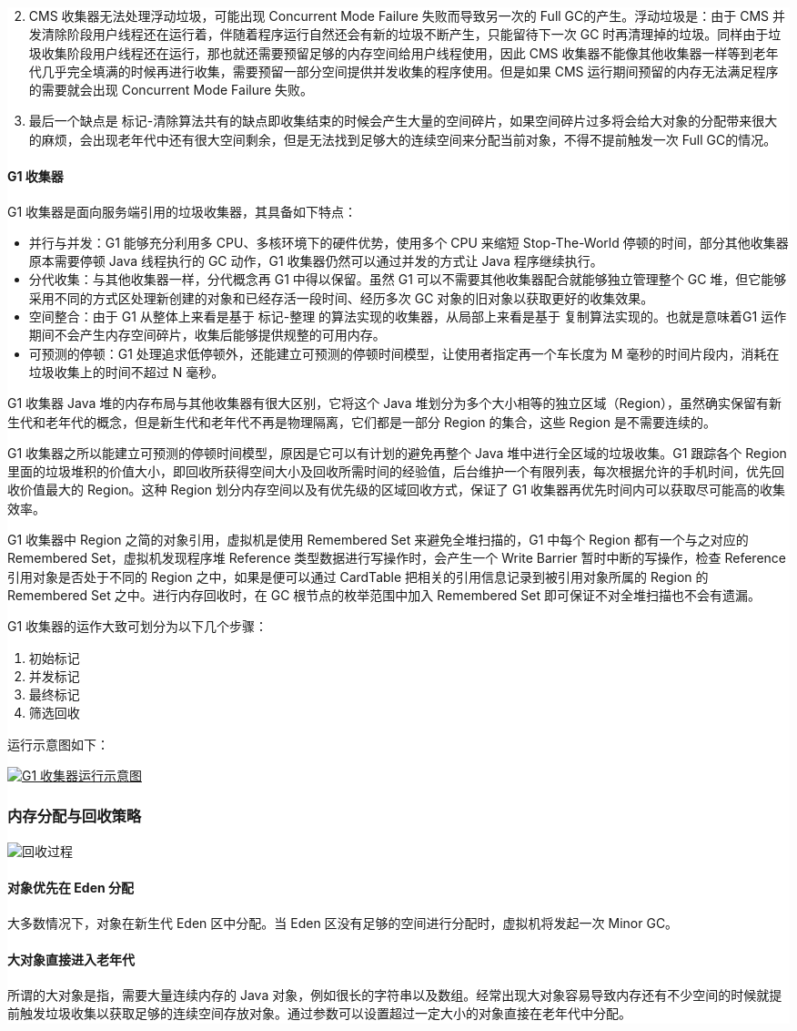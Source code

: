 2. CMS 收集器无法处理浮动垃圾，可能出现 Concurrent Mode Failure 失败而导致另一次的 Full GC的产生。浮动垃圾是：由于 CMS 并发清除阶段用户线程还在运行着，伴随着程序运行自然还会有新的垃圾不断产生，只能留待下一次 GC 时再清理掉的垃圾。同样由于垃圾收集阶段用户线程还在运行，那也就还需要预留足够的内存空间给用户线程使用，因此 CMS 收集器不能像其他收集器一样等到老年代几乎完全填满的时候再进行收集，需要预留一部分空间提供并发收集的程序使用。但是如果 CMS 运行期间预留的内存无法满足程序的需要就会出现 Concurrent Mode Failure 失败。

3. 最后一个缺点是 标记-清除算法共有的缺点即收集结束的时候会产生大量的空间碎片，如果空间碎片过多将会给大对象的分配带来很大的麻烦，会出现老年代中还有很大空间剩余，但是无法找到足够大的连续空间来分配当前对象，不得不提前触发一次 Full GC的情况。



#### G1 收集器

G1 收集器是面向服务端引用的垃圾收集器，其具备如下特点：

+ 并行与并发：G1 能够充分利用多 CPU、多核环境下的硬件优势，使用多个 CPU 来缩短 Stop-The-World 停顿的时间，部分其他收集器原本需要停顿 Java 线程执行的 GC 动作，G1 收集器仍然可以通过并发的方式让 Java 程序继续执行。
+ 分代收集：与其他收集器一样，分代概念再 G1 中得以保留。虽然 G1 可以不需要其他收集器配合就能够独立管理整个 GC 堆，但它能够采用不同的方式区处理新创建的对象和已经存活一段时间、经历多次 GC 对象的旧对象以获取更好的收集效果。
+ 空间整合：由于 G1 从整体上来看是基于 标记-整理 的算法实现的收集器，从局部上来看是基于 复制算法实现的。也就是意味着G1 运作期间不会产生内存空间碎片，收集后能够提供规整的可用内存。
+ 可预测的停顿：G1 处理追求低停顿外，还能建立可预测的停顿时间模型，让使用者指定再一个车长度为 M 毫秒的时间片段内，消耗在垃圾收集上的时间不超过 N 毫秒。

G1 收集器 Java 堆的内存布局与其他收集器有很大区别，它将这个 Java 堆划分为多个大小相等的独立区域（Region），虽然确实保留有新生代和老年代的概念，但是新生代和老年代不再是物理隔离，它们都是一部分 Region 的集合，这些 Region 是不需要连续的。

G1 收集器之所以能建立可预测的停顿时间模型，原因是它可以有计划的避免再整个 Java 堆中进行全区域的垃圾收集。G1 跟踪各个 Region 里面的垃圾堆积的价值大小，即回收所获得空间大小及回收所需时间的经验值，后台维护一个有限列表，每次根据允许的手机时间，优先回收价值最大的 Region。这种 Region 划分内存空间以及有优先级的区域回收方式，保证了 G1 收集器再优先时间内可以获取尽可能高的收集效率。

G1 收集器中 Region 之简的对象引用，虚拟机是使用 Remembered Set 来避免全堆扫描的，G1 中每个 Region 都有一个与之对应的 Remembered Set，虚拟机发现程序堆 Reference 类型数据进行写操作时，会产生一个 Write Barrier 暂时中断的写操作，检查 Reference 引用对象是否处于不同的 Region 之中，如果是便可以通过 CardTable 把相关的引用信息记录到被引用对象所属的 Region 的 Remembered Set 之中。进行内存回收时，在 GC 根节点的枚举范围中加入 Remembered Set 即可保证不对全堆扫描也不会有遗漏。

G1 收集器的运作大致可划分为以下几个步骤：

1. 初始标记
2. 并发标记
3. 最终标记
4. 筛选回收

运行示意图如下：

[![G1 收集器运行示意图](https://i.loli.net/2019/04/13/5cb189770d6f7.png)](https://i.loli.net/2019/04/13/5cb189770d6f7.png)

### 内存分配与回收策略

![回收过程](https://i.loli.net/2019/06/19/5d0a29aab850f65492.png)

#### 对象优先在 Eden 分配

大多数情况下，对象在新生代 Eden 区中分配。当 Eden 区没有足够的空间进行分配时，虚拟机将发起一次 Minor GC。

#### 大对象直接进入老年代

所谓的大对象是指，需要大量连续内存的 Java 对象，例如很长的字符串以及数组。经常出现大对象容易导致内存还有不少空间的时候就提前触发垃圾收集以获取足够的连续空间存放对象。通过参数可以设置超过一定大小的对象直接在老年代中分配。
